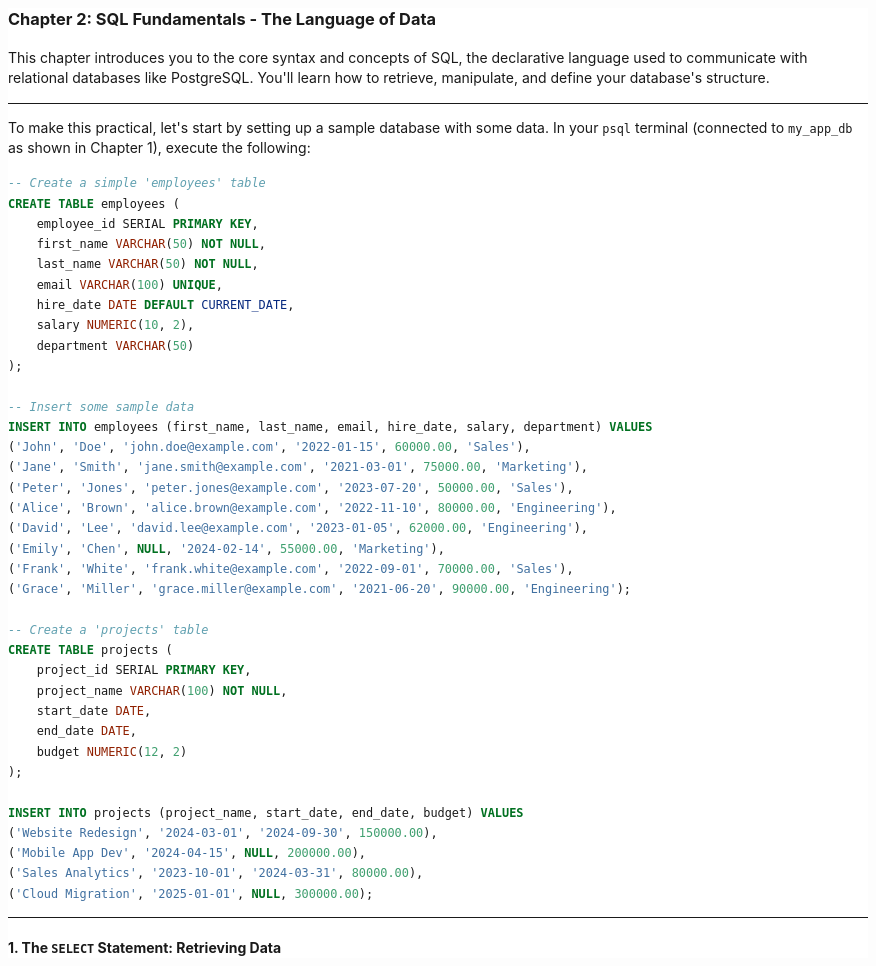 ### **Chapter 2: SQL Fundamentals - The Language of Data**

This chapter introduces you to the core syntax and concepts of SQL, the declarative language used to communicate with relational databases like PostgreSQL. You'll learn how to retrieve, manipulate, and define your database's structure.

-----

To make this practical, let's start by setting up a sample database with some data. In your `psql` terminal (connected to `my_app_db` as shown in Chapter 1), execute the following:

```sql
-- Create a simple 'employees' table
CREATE TABLE employees (
    employee_id SERIAL PRIMARY KEY,
    first_name VARCHAR(50) NOT NULL,
    last_name VARCHAR(50) NOT NULL,
    email VARCHAR(100) UNIQUE,
    hire_date DATE DEFAULT CURRENT_DATE,
    salary NUMERIC(10, 2),
    department VARCHAR(50)
);

-- Insert some sample data
INSERT INTO employees (first_name, last_name, email, hire_date, salary, department) VALUES
('John', 'Doe', 'john.doe@example.com', '2022-01-15', 60000.00, 'Sales'),
('Jane', 'Smith', 'jane.smith@example.com', '2021-03-01', 75000.00, 'Marketing'),
('Peter', 'Jones', 'peter.jones@example.com', '2023-07-20', 50000.00, 'Sales'),
('Alice', 'Brown', 'alice.brown@example.com', '2022-11-10', 80000.00, 'Engineering'),
('David', 'Lee', 'david.lee@example.com', '2023-01-05', 62000.00, 'Engineering'),
('Emily', 'Chen', NULL, '2024-02-14', 55000.00, 'Marketing'),
('Frank', 'White', 'frank.white@example.com', '2022-09-01', 70000.00, 'Sales'),
('Grace', 'Miller', 'grace.miller@example.com', '2021-06-20', 90000.00, 'Engineering');

-- Create a 'projects' table
CREATE TABLE projects (
    project_id SERIAL PRIMARY KEY,
    project_name VARCHAR(100) NOT NULL,
    start_date DATE,
    end_date DATE,
    budget NUMERIC(12, 2)
);

INSERT INTO projects (project_name, start_date, end_date, budget) VALUES
('Website Redesign', '2024-03-01', '2024-09-30', 150000.00),
('Mobile App Dev', '2024-04-15', NULL, 200000.00),
('Sales Analytics', '2023-10-01', '2024-03-31', 80000.00),
('Cloud Migration', '2025-01-01', NULL, 300000.00);
```

-----

#### **1. The `SELECT` Statement: Retrieving Data**
